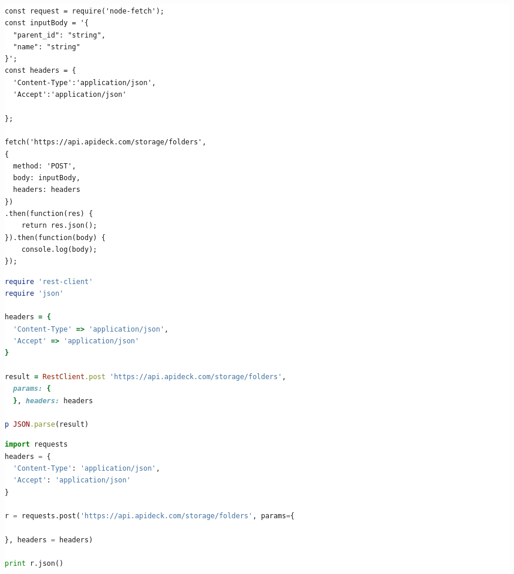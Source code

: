 ```javascript--nodejs
const request = require('node-fetch');
const inputBody = '{
  "parent_id": "string",
  "name": "string"
}';
const headers = {
  'Content-Type':'application/json',
  'Accept':'application/json'

};

fetch('https://api.apideck.com/storage/folders',
{
  method: 'POST',
  body: inputBody,
  headers: headers
})
.then(function(res) {
    return res.json();
}).then(function(body) {
    console.log(body);
});
```

```ruby
require 'rest-client'
require 'json'

headers = {
  'Content-Type' => 'application/json',
  'Accept' => 'application/json'
}

result = RestClient.post 'https://api.apideck.com/storage/folders',
  params: {
  }, headers: headers

p JSON.parse(result)
```

```python
import requests
headers = {
  'Content-Type': 'application/json',
  'Accept': 'application/json'
}

r = requests.post('https://api.apideck.com/storage/folders', params={

}, headers = headers)

print r.json()
```

